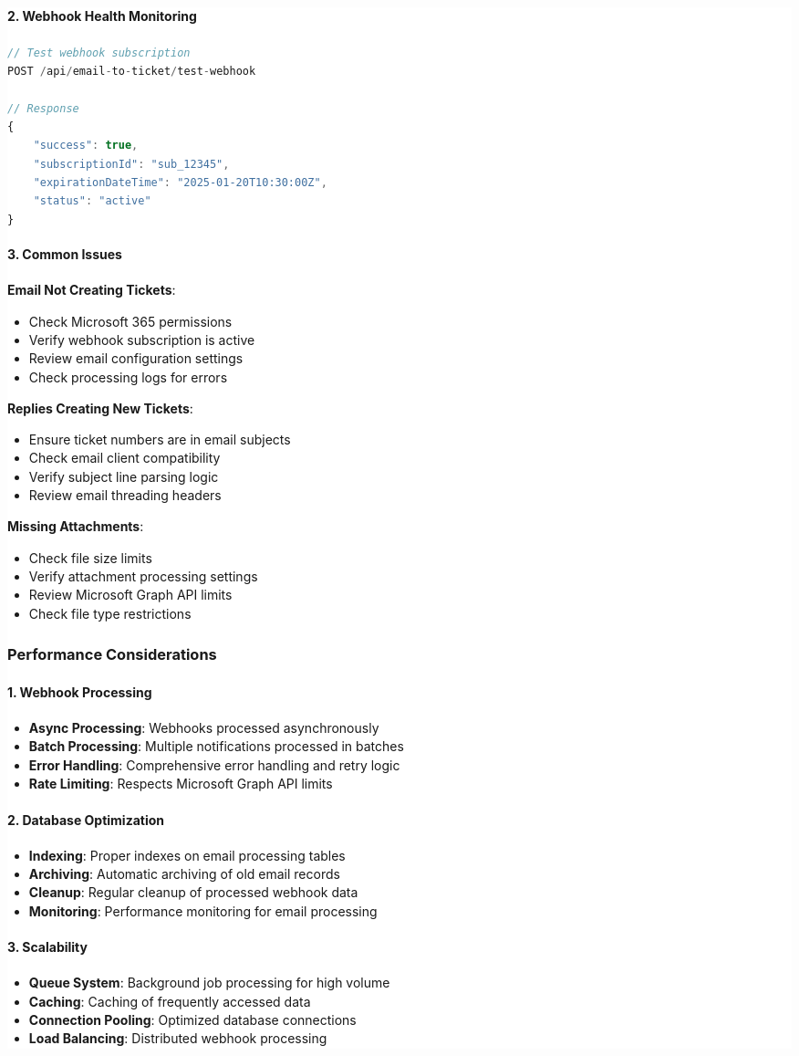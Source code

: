 #### 2. **Webhook Health Monitoring**
```javascript
// Test webhook subscription
POST /api/email-to-ticket/test-webhook

// Response
{
    "success": true,
    "subscriptionId": "sub_12345",
    "expirationDateTime": "2025-01-20T10:30:00Z",
    "status": "active"
}
```

#### 3. **Common Issues**

**Email Not Creating Tickets**:
- Check Microsoft 365 permissions
- Verify webhook subscription is active
- Review email configuration settings
- Check processing logs for errors

**Replies Creating New Tickets**:
- Ensure ticket numbers are in email subjects
- Check email client compatibility
- Verify subject line parsing logic
- Review email threading headers

**Missing Attachments**:
- Check file size limits
- Verify attachment processing settings
- Review Microsoft Graph API limits
- Check file type restrictions

### Performance Considerations

#### 1. **Webhook Processing**
- **Async Processing**: Webhooks processed asynchronously
- **Batch Processing**: Multiple notifications processed in batches
- **Error Handling**: Comprehensive error handling and retry logic
- **Rate Limiting**: Respects Microsoft Graph API limits

#### 2. **Database Optimization**
- **Indexing**: Proper indexes on email processing tables
- **Archiving**: Automatic archiving of old email records
- **Cleanup**: Regular cleanup of processed webhook data
- **Monitoring**: Performance monitoring for email processing

#### 3. **Scalability**
- **Queue System**: Background job processing for high volume
- **Caching**: Caching of frequently accessed data
- **Connection Pooling**: Optimized database connections
- **Load Balancing**: Distributed webhook processing
